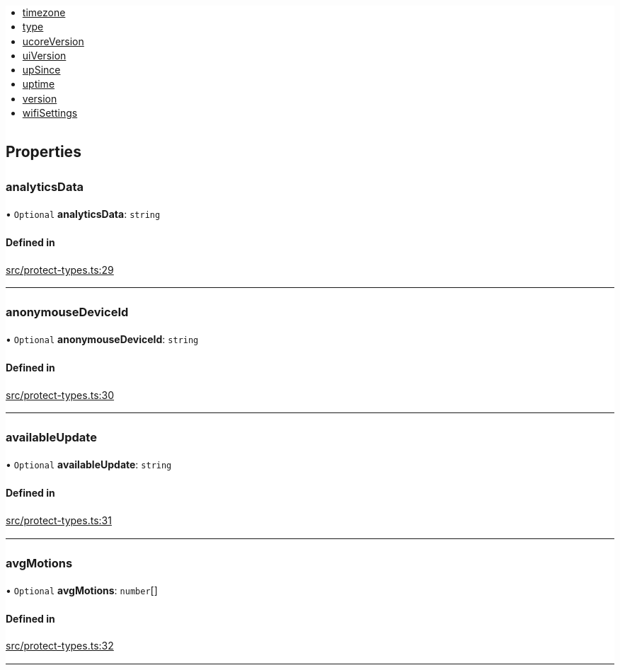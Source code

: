 - [timezone](ProtectNvrConfigPayload.md#timezone)
- [type](ProtectNvrConfigPayload.md#type)
- [ucoreVersion](ProtectNvrConfigPayload.md#ucoreversion)
- [uiVersion](ProtectNvrConfigPayload.md#uiversion)
- [upSince](ProtectNvrConfigPayload.md#upsince)
- [uptime](ProtectNvrConfigPayload.md#uptime)
- [version](ProtectNvrConfigPayload.md#version)
- [wifiSettings](ProtectNvrConfigPayload.md#wifisettings)

## Properties

### analyticsData

• `Optional` **analyticsData**: `string`

#### Defined in

[src/protect-types.ts:29](https://github.com/hjdhjd/unifi-protect/blob/393789fc061eae4a69212a8c6e68b2ee3c4f0dc2/src/protect-types.ts#L29)

___

### anonymouseDeviceId

• `Optional` **anonymouseDeviceId**: `string`

#### Defined in

[src/protect-types.ts:30](https://github.com/hjdhjd/unifi-protect/blob/393789fc061eae4a69212a8c6e68b2ee3c4f0dc2/src/protect-types.ts#L30)

___

### availableUpdate

• `Optional` **availableUpdate**: `string`

#### Defined in

[src/protect-types.ts:31](https://github.com/hjdhjd/unifi-protect/blob/393789fc061eae4a69212a8c6e68b2ee3c4f0dc2/src/protect-types.ts#L31)

___

### avgMotions

• `Optional` **avgMotions**: `number`[]

#### Defined in

[src/protect-types.ts:32](https://github.com/hjdhjd/unifi-protect/blob/393789fc061eae4a69212a8c6e68b2ee3c4f0dc2/src/protect-types.ts#L32)

___
